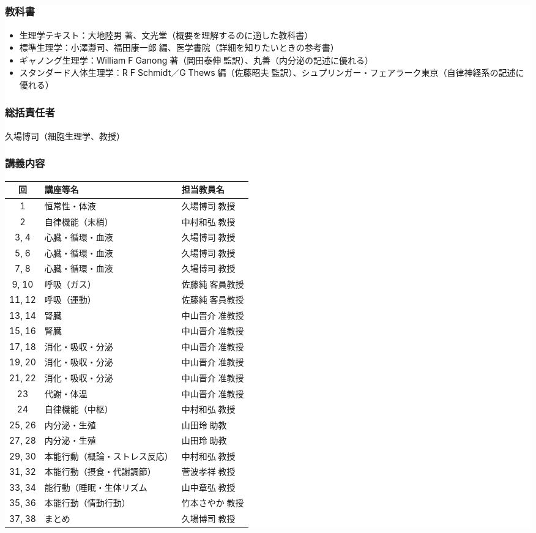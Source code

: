 ### 教科書

* 生理学テキスト：大地陸男 著、文光堂（概要を理解するのに適した教科書）
* 標準生理学：小澤瀞司、福田康一郎 編、医学書院（詳細を知りたいときの参考書）
* ギャノング生理学：William F Ganong 著（岡田泰伸 監訳）、丸善（内分泌の記述に優れる）
* スタンダード人体生理学：R F Schmidt／G Thews 編（佐藤昭夫 監訳）、シュプリンガー・フェアラーク東京（自律神経系の記述に優れる）

### 総括責任者

久場博司（細胞生理学、教授）



### 講義内容

|回 | 講座等名  | 担当教員名   |
|:--:|:- |:-|
|1      | 恒常性・体液          | 久場博司 教授 |
|2      | 自律機能（末梢）        | 中村和弘 教授 |
|3, 4   | 心臓・循環・血液        | 久場博司 教授 |
|5, 6   | 心臓・循環・血液        | 久場博司 教授 |
|7, 8   | 心臓・循環・血液        | 久場博司 教授 |
|9, 10  | 呼吸（ガス）          | 佐藤純 客員教授|
|11, 12 | 呼吸（運動）          | 佐藤純 客員教授|
|13, 14 | 腎臓              | 中山晋介 准教授|
|15, 16 | 腎臓              | 中山晋介 准教授|
|17, 18 | 消化・吸収・分泌        | 中山晋介 准教授|
|19, 20 | 消化・吸収・分泌        | 中山晋介 准教授|
|21, 22 | 消化・吸収・分泌        | 中山晋介 准教授|
|23     | 代謝・体温           | 中山晋介 准教授|
|24     | 自律機能（中枢）        | 中村和弘 教授 |
|25, 26 | 内分泌・生殖          | 山田玲 助教  |
|27, 28 | 内分泌・生殖          | 山田玲 助教  |
|29, 30 | 本能行動（概論・ストレス反応） | 中村和弘 教授 |
|31, 32 | 本能行動（摂食・代謝調節）   | 菅波孝祥 教授 |
|33, 34 | 能行動（睡眠・生体リズム    | 山中章弘 教授 |
|35, 36 | 本能行動（情動行動）      | 竹本さやか 教授|
|37, 38 | まとめ             | 久場博司 教授 |
